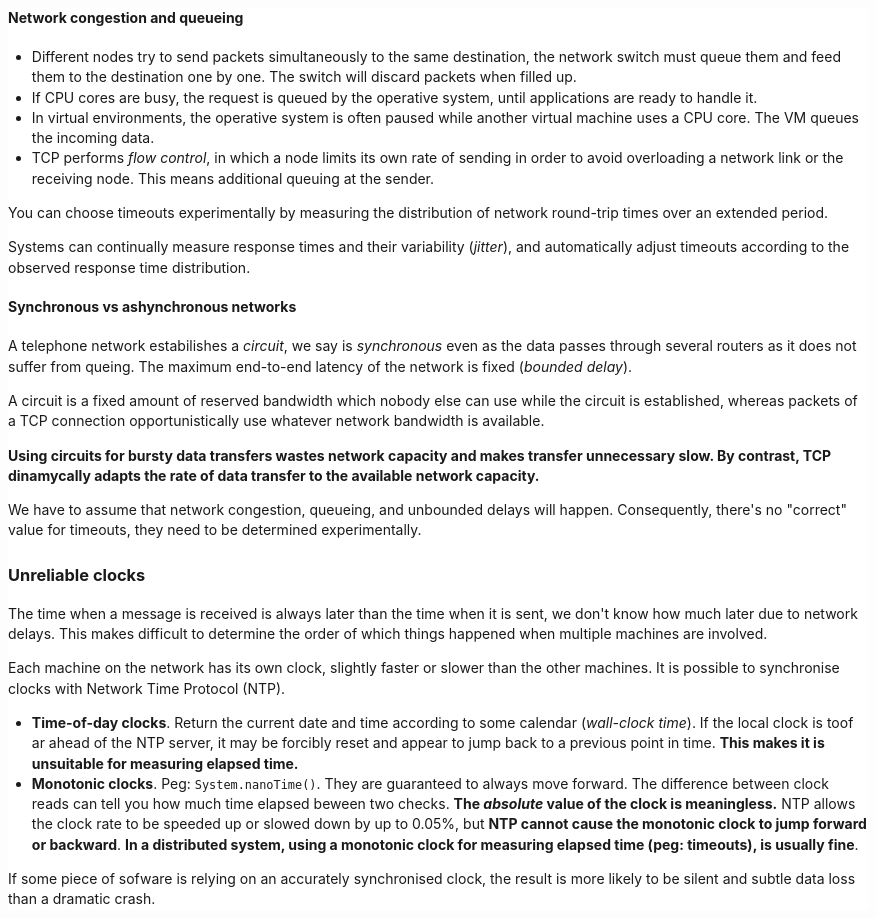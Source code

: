 #### Network congestion and queueing

- Different nodes try to send packets simultaneously to the same destination, the network switch must queue them and feed them to the destination one by one. The switch will discard packets when filled up.
- If CPU cores are busy, the request is queued by the operative system, until applications are ready to handle it.
- In virtual environments, the operative system is often paused while another virtual machine uses a CPU core. The VM queues the incoming data.
- TCP performs _flow control_, in which a node limits its own rate of sending in order to avoid overloading a network link or the receiving node. This means additional queuing at the sender.

You can choose timeouts experimentally by measuring the distribution of network round-trip times over an extended period.

Systems can continually measure response times and their variability (_jitter_), and automatically adjust timeouts according to the observed response time distribution.

#### Synchronous vs ashynchronous networks

A telephone network estabilishes a _circuit_, we say is _synchronous_ even as the data passes through several routers as it does not suffer from queing. The maximum end-to-end latency of the network is fixed (_bounded delay_).

A circuit is a fixed amount of reserved bandwidth which nobody else can use while the circuit is established, whereas packets of a TCP connection opportunistically use whatever network bandwidth is available.

**Using circuits for bursty data transfers wastes network capacity and makes transfer unnecessary slow. By contrast, TCP dinamycally adapts the rate of data transfer to the available network capacity.**

We have to assume that network congestion, queueing, and unbounded delays will happen. Consequently, there's no "correct" value for timeouts, they need to be determined experimentally.

### Unreliable clocks

The time when a message is received is always later than the time when it is sent, we don't know how much later due to network delays. This makes difficult to determine the order of which things happened when multiple machines are involved.

Each machine on the network has its own clock, slightly faster or slower than the other machines. It is possible to synchronise clocks with Network Time Protocol (NTP).

* **Time-of-day clocks**. Return the current date and time according to some calendar (_wall-clock time_). If the local clock is toof ar ahead of the NTP server, it may be forcibly reset and appear to jump back to a previous point in time. **This makes it is unsuitable for measuring elapsed time.**
* **Monotonic clocks**. Peg: `System.nanoTime()`. They are guaranteed to always move forward. The difference between clock reads can tell you how much time elapsed beween two checks. **The _absolute_ value of the clock is meaningless.** NTP allows the clock rate to be speeded up or slowed down by up to 0.05%, but **NTP cannot cause the monotonic clock to jump forward or backward**. **In a distributed system, using a monotonic clock for measuring elapsed time (peg: timeouts), is usually fine**.

If some piece of sofware is relying on an accurately synchronised clock, the result is more likely to be silent and subtle data loss than a dramatic crash.
